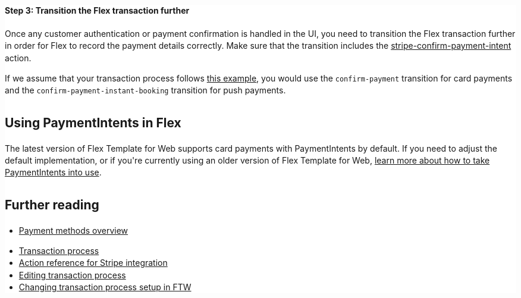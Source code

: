 #### Step 3: Transition the Flex transaction further

Once any customer authentication or payment confirmation is handled in
the UI, you need to transition the Flex transaction further in order for
Flex to record the payment details correctly. Make sure that the
transition includes the
[stripe-confirm-payment-intent](#stripe-confirm-payment-intent) action.

If we assume that your transaction process follows
[this example](#example-transaction-process-with-both-card-and-push-payments),
you would use the `confirm-payment` transition for card payments and the
`confirm-payment-instant-booking` transition for push payments.

## Using PaymentIntents in Flex

The latest version of Flex Template for Web supports card payments with
PaymentIntents by default. If you need to adjust the default
implementation, or if you're currently using an older version of Flex
Template for Web,
[learn more about how to take PaymentIntents into use](/cookbook-payments/enable-payment-intents/).

## Further reading

- [Payment methods overview](/background/payment-methods-overview/)

* [Transaction process](/background/transaction-process/)
* [Action reference for Stripe integration](/references/transaction-process-actions/#stripe-integration)
* [Editing transaction process](/flex-cli/edit-transaction-process-with-flex-cli/)
* [Changing transaction process setup in FTW](/cookbook-transaction-process/change-transaction-process-in-ftw/)
